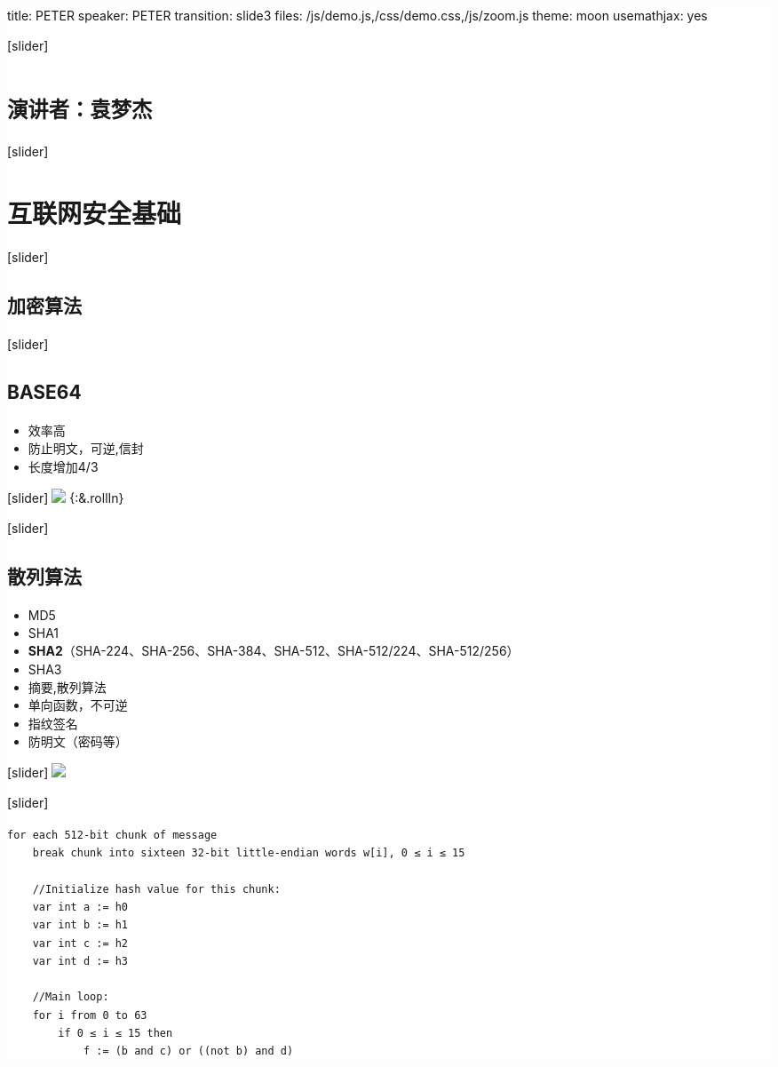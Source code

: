 title: PETER
speaker: PETER
transition: slide3
files: /js/demo.js,/css/demo.css,/js/zoom.js
theme: moon
usemathjax: yes


[slider]

# <small>演讲者：袁梦杰</small>


[slider]
# 互联网安全基础


[slider]
## 加密算法

[slider]
## BASE64

* 效率高
* 防止明文，可逆,信封
* 长度增加4/3

[slider]
<img src = './imgs/base64.jpg' /> {:&.rollIn}



[slider]
## 散列算法

* MD5
* SHA1
* **SHA2**（SHA-224、SHA-256、SHA-384、SHA-512、SHA-512/224、SHA-512/256）
* SHA3
* 摘要,散列算法
* 单向函数，不可逆
* 指纹签名
* 防明文（密码等）



[slider]
<img src = './imgs/md5.jpg' />

[slider]
```
for each 512-bit chunk of message
    break chunk into sixteen 32-bit little-endian words w[i], 0 ≤ i ≤ 15

    //Initialize hash value for this chunk:
    var int a := h0
    var int b := h1
    var int c := h2
    var int d := h3

    //Main loop:
    for i from 0 to 63
        if 0 ≤ i ≤ 15 then
            f := (b and c) or ((not b) and d)
```